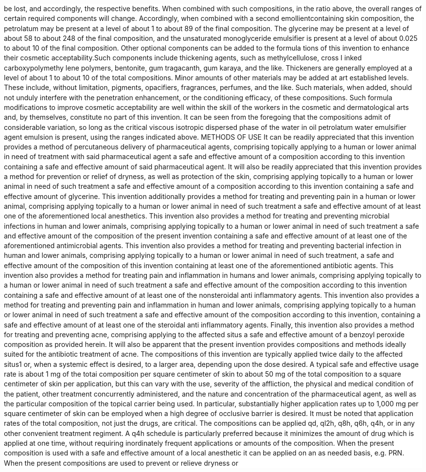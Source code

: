 be lost, and accordingly, the respective benefits. When combined with such compositions, in the ratio above, the overall ranges of certain required components will change. Accordingly, when combined with a second emollientcontaining skin composition, the petrolatum may be present at a level of about 1 to about 89 of the final composition. The glycerine may be present at a level of about 58 to about 248 of the final composition, and the unsaturated monoglyceride emulsifier is present at a level of about 0.025 to about 10 of the final composition. Other optional components can be added to the formula tions of this invention to enhance their cosmetic acceptability.Such components include thickening agents, such as methylcellulose, cross I inked carboxypolymethy lene polymers, bentonite, gum tragacanth, gum karaya, and the like. Thickeners are generally employed at a level of about 1 to about 10 of the total compositions. Minor amounts of other materials may be added at art established levels. These include, without limitation, pigments, opacifiers, fragrances, perfumes, and the like. Such materials, when added, should not unduly interfere with the penetration enhancement, or the conditioning efficacy, of these compositions. Such formula modifications to improve cosmetic acceptability are well within the skill of the workers in the cosmetic and dermatological arts and, by themselves, constitute no part of this invention. It can be seen from the foregoing that the compositions admit of considerable variation, so long as the critical viscous isotropic dispersed phase of the water in oil petrolatum water emulsifier agent emulsion is present, using the ranges indicated above. METHODS OF USE It can be readily appreciated that this invention provides a method of percutaneous delivery of pharmaceutical agents, comprising topically applying to a human or lower animal in need of treatment with said pharmaceutical agent a safe and effective amount of a composition according to this invention containing a safe and effective amount of said pharmaceutical agent. It will also be readily appreciated that this invention provides a method for prevention or relief of dryness, as well as protection of the skin, comprising applying topically to a human or lower animal in need of such treatment a safe and effective amount of a composition according to this invention containing a safe and effective amount of glycerine. This invention additionally provides a method for treating and preventing pain in a human or lower animal, comprising applying topically to a human or lower animal in need of such treatment a safe and effective amount of at least one of the aforementioned local anesthetics. This invention also provides a method for treating and preventing microbial infections in human and lower animals, comprising applying topically to a human or lower animal in need of such treatment a safe and effective amount of the composition of the present invention containing a safe and effective amount of at least one of the aforementioned antimicrobial agents. This invention also provides a method for treating and preventing bacterial infection in human and lower animals, comprising applying topically to a human or lower animal in need of such treatment, a safe and effective amount of the composition of this invention containing at least one of the aforementioned antibiotic agents. This invention also provides a method for treating pain and inflammation in humans and lower animals, comprising applying topically to a human or lower animal in need of such treatment a safe and effective amount of the composition according to this invention containing a safe and effective amount of at least one of the nonsteroidal anti inflammatory agents. This invention also provides a method for treating and preventing pain and inflammation in human and lower animals, comprising applying topically to a human or lower animal in need of such treatment a safe and effective amount of the composition according to this invention, containing a safe and effective amount of at least one of the steroidal anti inflammatory agents. Finally, this invention also provides a method for treating and preventing acne, comprising applying to the affected situs a safe and effective amount of a benzoyl peroxide composition as provided herein. It will also be apparent that the present invention provides compositions and methods ideally suited for the antibiotic treatment of acne. The compositions of this invention are typically applied twice daily to the affected situs1 or, when a systemic effect is desired, to a larger area, depending upon the dose desired. A typical safe and effective usage rate is about 1 mg of the totai composition per square centimeter of skin to about 50 mg of the total composition to a square centimeter of skin per application, but this can vary with the use, severity of the affliction, the physical and medical condition of the patient, other treatment concurrently administered, and the nature and concentration of the pharmaceutical agent, as well as the particular composition of the topical carrier being used. In particular, substantially higher application rates up to 1,000 mg per square centimeter of skin can be employed when a high degree of occlusive barrier is desired. It must be noted that application rates of the total composition, not just the drugs, are critical. The compositions can be applied qd, ql2h, q8h, q6h, q4h, or in any other convenient treatment regiment. A q4h schedule is particularly preferred because it minimizes the amount of drug which is applied at one time, without requiring inordinately frequent applications or amounts of the composition. When the present composition is used with a safe and effective amount of a local anesthetic it can be applied on an as needed basis, e.g. PRN. When the present compositions are used to prevent or relieve dryness or